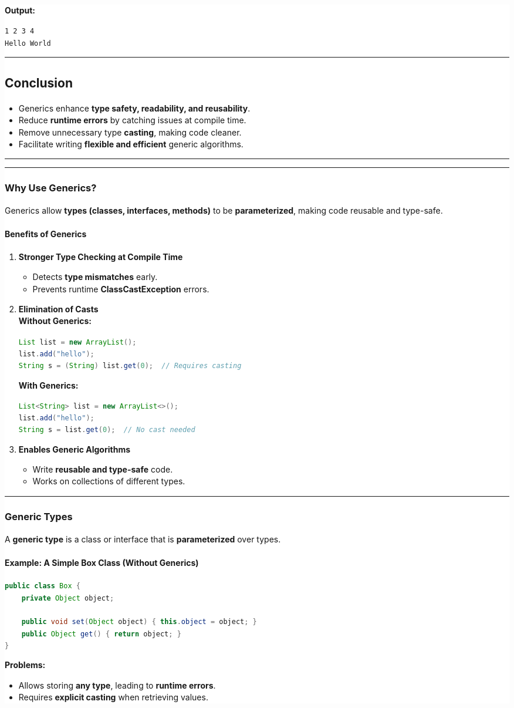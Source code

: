 ```java
```
**Output:**
```
1 2 3 4 
Hello World 
```

---

## **Conclusion**
- Generics enhance **type safety, readability, and reusability**.
- Reduce **runtime errors** by catching issues at compile time.
- Remove unnecessary type **casting**, making code cleaner.
- Facilitate writing **flexible and efficient** generic algorithms.

---

---

### **Why Use Generics?**  
Generics allow **types (classes, interfaces, methods)** to be **parameterized**, making code reusable and type-safe.

#### **Benefits of Generics**  
1. **Stronger Type Checking at Compile Time**  
   - Detects **type mismatches** early.  
   - Prevents runtime **ClassCastException** errors.  

2. **Elimination of Casts**  
   **Without Generics:**  
   ```java
   List list = new ArrayList();
   list.add("hello");
   String s = (String) list.get(0);  // Requires casting
   ```
   **With Generics:**  
   ```java
   List<String> list = new ArrayList<>();
   list.add("hello");
   String s = list.get(0);  // No cast needed
   ```

3. **Enables Generic Algorithms**  
   - Write **reusable and type-safe** code.  
   - Works on collections of different types.

---

### **Generic Types**  
A **generic type** is a class or interface that is **parameterized** over types.

#### **Example: A Simple Box Class (Without Generics)**
```java
public class Box {
    private Object object;

    public void set(Object object) { this.object = object; }
    public Object get() { return object; }
}
```
**Problems:**  
- Allows storing **any type**, leading to **runtime errors**.  
- Requires **explicit casting** when retrieving values.
